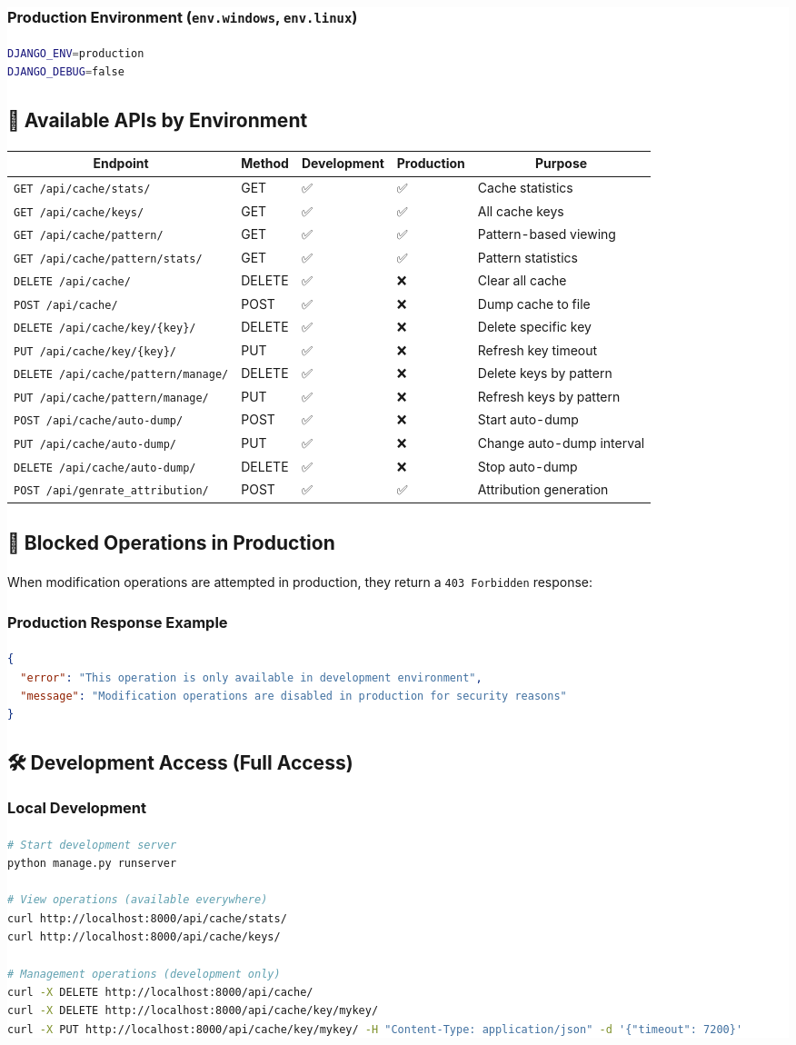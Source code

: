 ### Production Environment (`env.windows`, `env.linux`)
```bash
DJANGO_ENV=production
DJANGO_DEBUG=false
```

## 🔧 Available APIs by Environment

| Endpoint | Method | Development | Production | Purpose |
|----------|--------|-------------|------------|---------|
| `GET /api/cache/stats/` | GET | ✅ | ✅ | Cache statistics |
| `GET /api/cache/keys/` | GET | ✅ | ✅ | All cache keys |
| `GET /api/cache/pattern/` | GET | ✅ | ✅ | Pattern-based viewing |
| `GET /api/cache/pattern/stats/` | GET | ✅ | ✅ | Pattern statistics |
| `DELETE /api/cache/` | DELETE | ✅ | ❌ | Clear all cache |
| `POST /api/cache/` | POST | ✅ | ❌ | Dump cache to file |
| `DELETE /api/cache/key/{key}/` | DELETE | ✅ | ❌ | Delete specific key |
| `PUT /api/cache/key/{key}/` | PUT | ✅ | ❌ | Refresh key timeout |
| `DELETE /api/cache/pattern/manage/` | DELETE | ✅ | ❌ | Delete keys by pattern |
| `PUT /api/cache/pattern/manage/` | PUT | ✅ | ❌ | Refresh keys by pattern |
| `POST /api/cache/auto-dump/` | POST | ✅ | ❌ | Start auto-dump |
| `PUT /api/cache/auto-dump/` | PUT | ✅ | ❌ | Change auto-dump interval |
| `DELETE /api/cache/auto-dump/` | DELETE | ✅ | ❌ | Stop auto-dump |
| `POST /api/genrate_attribution/` | POST | ✅ | ✅ | Attribution generation |

## 🚫 Blocked Operations in Production

When modification operations are attempted in production, they return a `403 Forbidden` response:

### Production Response Example
```json
{
  "error": "This operation is only available in development environment",
  "message": "Modification operations are disabled in production for security reasons"
}
```

## 🛠️ Development Access (Full Access)

### Local Development
```bash
# Start development server
python manage.py runserver

# View operations (available everywhere)
curl http://localhost:8000/api/cache/stats/
curl http://localhost:8000/api/cache/keys/

# Management operations (development only)
curl -X DELETE http://localhost:8000/api/cache/
curl -X DELETE http://localhost:8000/api/cache/key/mykey/
curl -X PUT http://localhost:8000/api/cache/key/mykey/ -H "Content-Type: application/json" -d '{"timeout": 7200}'
```
